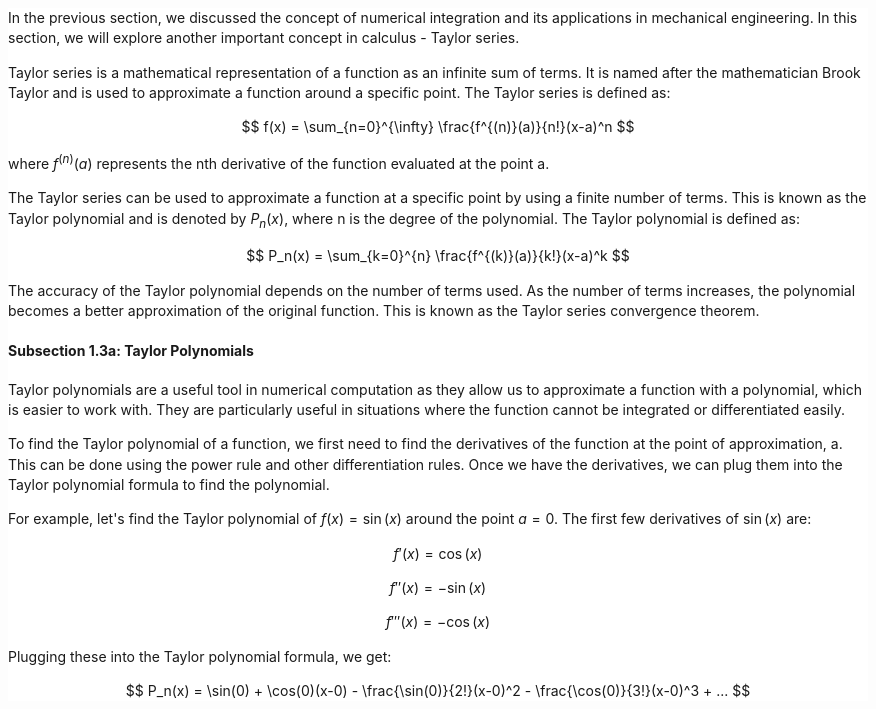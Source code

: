 In the previous section, we discussed the concept of numerical integration and its applications in mechanical engineering. In this section, we will explore another important concept in calculus - Taylor series.

Taylor series is a mathematical representation of a function as an infinite sum of terms. It is named after the mathematician Brook Taylor and is used to approximate a function around a specific point. The Taylor series is defined as:

$$
f(x) = \sum_{n=0}^{\infty} \frac{f^{(n)}(a)}{n!}(x-a)^n
$$

where $f^{(n)}(a)$ represents the nth derivative of the function evaluated at the point a.

The Taylor series can be used to approximate a function at a specific point by using a finite number of terms. This is known as the Taylor polynomial and is denoted by $P_n(x)$, where n is the degree of the polynomial. The Taylor polynomial is defined as:

$$
P_n(x) = \sum_{k=0}^{n} \frac{f^{(k)}(a)}{k!}(x-a)^k
$$

The accuracy of the Taylor polynomial depends on the number of terms used. As the number of terms increases, the polynomial becomes a better approximation of the original function. This is known as the Taylor series convergence theorem.

#### Subsection 1.3a: Taylor Polynomials

Taylor polynomials are a useful tool in numerical computation as they allow us to approximate a function with a polynomial, which is easier to work with. They are particularly useful in situations where the function cannot be integrated or differentiated easily.

To find the Taylor polynomial of a function, we first need to find the derivatives of the function at the point of approximation, a. This can be done using the power rule and other differentiation rules. Once we have the derivatives, we can plug them into the Taylor polynomial formula to find the polynomial.

For example, let's find the Taylor polynomial of $f(x) = \sin(x)$ around the point $a = 0$. The first few derivatives of $\sin(x)$ are:

$$
f'(x) = \cos(x)
$$

$$
f''(x) = -\sin(x)
$$

$$
f'''(x) = -\cos(x)
$$

Plugging these into the Taylor polynomial formula, we get:

$$
P_n(x) = \sin(0) + \cos(0)(x-0) - \frac{\sin(0)}{2!}(x-0)^2 - \frac{\cos(0)}{3!}(x-0)^3 + ...
$$
